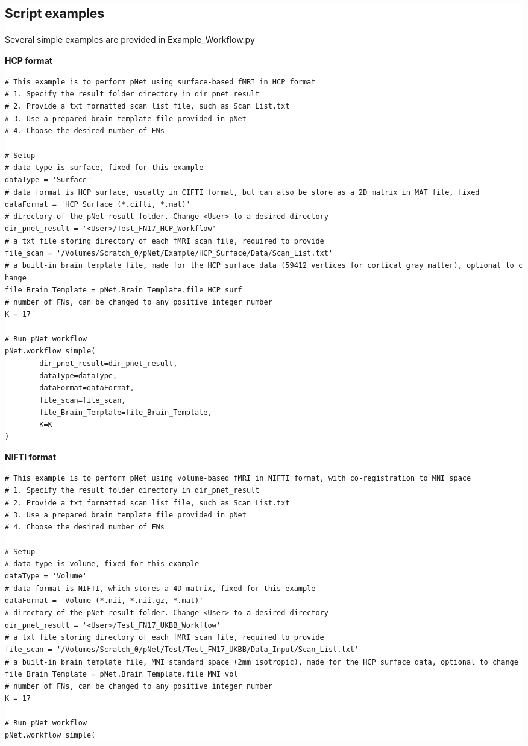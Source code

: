 ## Script examples
Several simple examples are provided in Example_Workflow.py <br />

**HCP format**
```
# This example is to perform pNet using surface-based fMRI in HCP format
# 1. Specify the result folder directory in dir_pnet_result
# 2. Provide a txt formatted scan list file, such as Scan_List.txt
# 3. Use a prepared brain template file provided in pNet
# 4. Choose the desired number of FNs

# Setup
# data type is surface, fixed for this example
dataType = 'Surface'
# data format is HCP surface, usually in CIFTI format, but can also be store as a 2D matrix in MAT file, fixed
dataFormat = 'HCP Surface (*.cifti, *.mat)'
# directory of the pNet result folder. Change <User> to a desired directory
dir_pnet_result = '<User>/Test_FN17_HCP_Workflow'
# a txt file storing directory of each fMRI scan file, required to provide
file_scan = '/Volumes/Scratch_0/pNet/Example/HCP_Surface/Data/Scan_List.txt'
# a built-in brain template file, made for the HCP surface data (59412 vertices for cortical gray matter), optional to change
file_Brain_Template = pNet.Brain_Template.file_HCP_surf
# number of FNs, can be changed to any positive integer number
K = 17

# Run pNet workflow
pNet.workflow_simple(
        dir_pnet_result=dir_pnet_result,
        dataType=dataType,
        dataFormat=dataFormat,
        file_scan=file_scan,
        file_Brain_Template=file_Brain_Template,
        K=K
)
```
**NIFTI format**
```
# This example is to perform pNet using volume-based fMRI in NIFTI format, with co-registration to MNI space
# 1. Specify the result folder directory in dir_pnet_result
# 2. Provide a txt formatted scan list file, such as Scan_List.txt
# 3. Use a prepared brain template file provided in pNet
# 4. Choose the desired number of FNs

# Setup
# data type is volume, fixed for this example
dataType = 'Volume'
# data format is NIFTI, which stores a 4D matrix, fixed for this example
dataFormat = 'Volume (*.nii, *.nii.gz, *.mat)'
# directory of the pNet result folder. Change <User> to a desired directory
dir_pnet_result = '<User>/Test_FN17_UKBB_Workflow'
# a txt file storing directory of each fMRI scan file, required to provide
file_scan = '/Volumes/Scratch_0/pNet/Test/Test_FN17_UKBB/Data_Input/Scan_List.txt'
# a built-in brain template file, MNI standard space (2mm isotropic), made for the HCP surface data, optional to change
file_Brain_Template = pNet.Brain_Template.file_MNI_vol
# number of FNs, can be changed to any positive integer number
K = 17

# Run pNet workflow
pNet.workflow_simple(
```